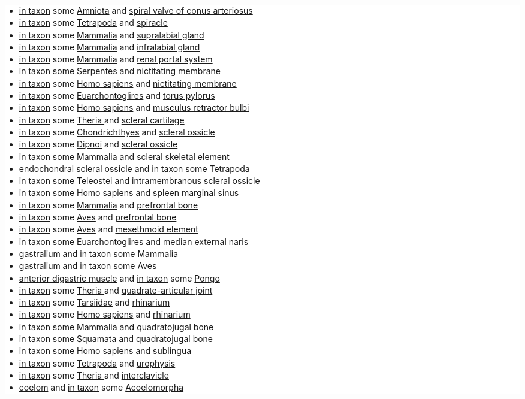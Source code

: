  * [in taxon](../../RO/62/RO_0002162.md) some [Amniota](../../NCBITaxon/24/NCBITaxon_32524.md) and [spiral valve of conus arteriosus](../../UBERON/18/UBERON_0010018.md)
 * [in taxon](../../RO/62/RO_0002162.md) some [Tetrapoda](../../NCBITaxon/23/NCBITaxon_32523.md) and [spiracle](../../UBERON/19/UBERON_0010019.md)
 * [in taxon](../../RO/62/RO_0002162.md) some [Mammalia](../../NCBITaxon/74/NCBITaxon_40674.md) and [supralabial gland](../../UBERON/49/UBERON_0010049.md)
 * [in taxon](../../RO/62/RO_0002162.md) some [Mammalia](../../NCBITaxon/74/NCBITaxon_40674.md) and [infralabial gland](../../UBERON/50/UBERON_0010050.md)
 * [in taxon](../../RO/62/RO_0002162.md) some [Mammalia](../../NCBITaxon/74/NCBITaxon_40674.md) and [renal portal system](../../UBERON/95/UBERON_0010195.md)
 * [in taxon](../../RO/62/RO_0002162.md) some [Serpentes](../../NCBITaxon/70/NCBITaxon_8570.md) and [nictitating membrane](../../UBERON/07/UBERON_0010207.md)
 * [in taxon](../../RO/62/RO_0002162.md) some [Homo sapiens](../../NCBITaxon/06/NCBITaxon_9606.md) and [nictitating membrane](../../UBERON/07/UBERON_0010207.md)
 * [in taxon](../../RO/62/RO_0002162.md) some [Euarchontoglires](../../NCBITaxon/46/NCBITaxon_314146.md) and [torus pylorus](../../UBERON/38/UBERON_0010238.md)
 * [in taxon](../../RO/62/RO_0002162.md) some [Homo sapiens](../../NCBITaxon/06/NCBITaxon_9606.md) and [musculus retractor bulbi](../../UBERON/71/UBERON_0010271.md)
 * [in taxon](../../RO/62/RO_0002162.md) some [Theria <Mammalia>](../../NCBITaxon/25/NCBITaxon_32525.md) and [scleral cartilage](../../UBERON/89/UBERON_0010289.md)
 * [in taxon](../../RO/62/RO_0002162.md) some [Chondrichthyes](../../NCBITaxon/77/NCBITaxon_7777.md) and [scleral ossicle](../../UBERON/90/UBERON_0010290.md)
 * [in taxon](../../RO/62/RO_0002162.md) some [Dipnoi](../../NCBITaxon/78/NCBITaxon_7878.md) and [scleral ossicle](../../UBERON/90/UBERON_0010290.md)
 * [in taxon](../../RO/62/RO_0002162.md) some [Mammalia](../../NCBITaxon/74/NCBITaxon_40674.md) and [scleral skeletal element](../../UBERON/96/UBERON_0010296.md)
 * [endochondral scleral ossicle](../../UBERON/97/UBERON_0010297.md) and [in taxon](../../RO/62/RO_0002162.md) some [Tetrapoda](../../NCBITaxon/23/NCBITaxon_32523.md)
 * [in taxon](../../RO/62/RO_0002162.md) some [Teleostei](../../NCBITaxon/43/NCBITaxon_32443.md) and [intramembranous scleral ossicle](../../UBERON/98/UBERON_0010298.md)
 * [in taxon](../../RO/62/RO_0002162.md) some [Homo sapiens](../../NCBITaxon/06/NCBITaxon_9606.md) and [spleen marginal sinus](../../UBERON/98/UBERON_0010398.md)
 * [in taxon](../../RO/62/RO_0002162.md) some [Mammalia](../../NCBITaxon/74/NCBITaxon_40674.md) and [prefrontal bone](../../UBERON/50/UBERON_0010750.md)
 * [in taxon](../../RO/62/RO_0002162.md) some [Aves](../../NCBITaxon/82/NCBITaxon_8782.md) and [prefrontal bone](../../UBERON/50/UBERON_0010750.md)
 * [in taxon](../../RO/62/RO_0002162.md) some [Aves](../../NCBITaxon/82/NCBITaxon_8782.md) and [mesethmoid element](../../UBERON/92/UBERON_0010892.md)
 * [in taxon](../../RO/62/RO_0002162.md) some [Euarchontoglires](../../NCBITaxon/46/NCBITaxon_314146.md) and [median external naris](../../UBERON/93/UBERON_0010893.md)
 * [gastralium](../../UBERON/98/UBERON_0010898.md) and [in taxon](../../RO/62/RO_0002162.md) some [Mammalia](../../NCBITaxon/74/NCBITaxon_40674.md)
 * [gastralium](../../UBERON/98/UBERON_0010898.md) and [in taxon](../../RO/62/RO_0002162.md) some [Aves](../../NCBITaxon/82/NCBITaxon_8782.md)
 * [anterior digastric muscle](../../UBERON/43/UBERON_0010943.md) and [in taxon](../../RO/62/RO_0002162.md) some [Pongo](../../NCBITaxon/99/NCBITaxon_9599.md)
 * [in taxon](../../RO/62/RO_0002162.md) some [Theria <Mammalia>](../../NCBITaxon/25/NCBITaxon_32525.md) and [quadrate-articular joint](../../UBERON/70/UBERON_0011170.md)
 * [in taxon](../../RO/62/RO_0002162.md) some [Tarsiidae](../../NCBITaxon/75/NCBITaxon_9475.md) and [rhinarium](../../UBERON/56/UBERON_0011256.md)
 * [in taxon](../../RO/62/RO_0002162.md) some [Homo sapiens](../../NCBITaxon/06/NCBITaxon_9606.md) and [rhinarium](../../UBERON/56/UBERON_0011256.md)
 * [in taxon](../../RO/62/RO_0002162.md) some [Mammalia](../../NCBITaxon/74/NCBITaxon_40674.md) and [quadratojugal bone](../../UBERON/67/UBERON_0011267.md)
 * [in taxon](../../RO/62/RO_0002162.md) some [Squamata](../../NCBITaxon/09/NCBITaxon_8509.md) and [quadratojugal bone](../../UBERON/67/UBERON_0011267.md)
 * [in taxon](../../RO/62/RO_0002162.md) some [Homo sapiens](../../NCBITaxon/06/NCBITaxon_9606.md) and [sublingua](../../UBERON/68/UBERON_0011268.md)
 * [in taxon](../../RO/62/RO_0002162.md) some [Tetrapoda](../../NCBITaxon/23/NCBITaxon_32523.md) and [urophysis](../../UBERON/59/UBERON_0011359.md)
 * [in taxon](../../RO/62/RO_0002162.md) some [Theria <Mammalia>](../../NCBITaxon/25/NCBITaxon_32525.md) and [interclavicle](../../UBERON/55/UBERON_0011655.md)
 * [coelom](../../UBERON/97/UBERON_0011997.md) and [in taxon](../../RO/62/RO_0002162.md) some [Acoelomorpha](../../NCBITaxon/99/NCBITaxon_147099.md)